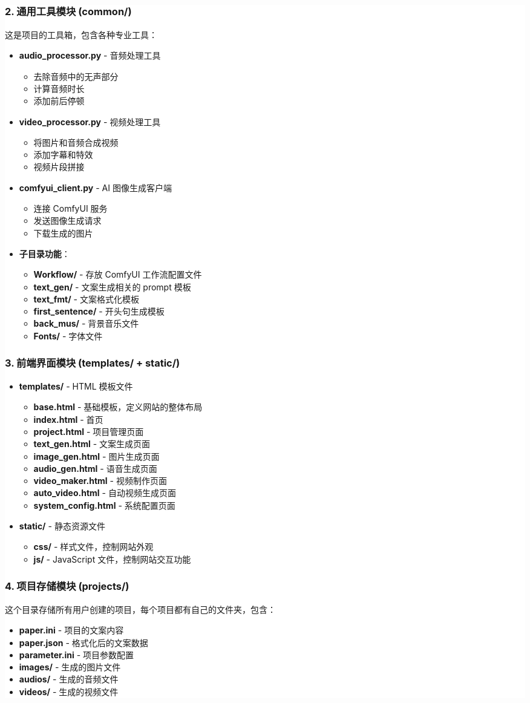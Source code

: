 ### 2. 通用工具模块 (common/)

这是项目的工具箱，包含各种专业工具：

- **audio_processor.py** - 音频处理工具
  - 去除音频中的无声部分
  - 计算音频时长
  - 添加前后停顿
  
- **video_processor.py** - 视频处理工具
  - 将图片和音频合成视频
  - 添加字幕和特效
  - 视频片段拼接
  
- **comfyui_client.py** - AI 图像生成客户端
  - 连接 ComfyUI 服务
  - 发送图像生成请求
  - 下载生成的图片

- **子目录功能**：
  - **Workflow/** - 存放 ComfyUI 工作流配置文件
  - **text_gen/** - 文案生成相关的 prompt 模板
  - **text_fmt/** - 文案格式化模板
  - **first_sentence/** - 开头句生成模板
  - **back_mus/** - 背景音乐文件
  - **Fonts/** - 字体文件

### 3. 前端界面模块 (templates/ + static/)

- **templates/** - HTML 模板文件
  - **base.html** - 基础模板，定义网站的整体布局
  - **index.html** - 首页
  - **project.html** - 项目管理页面
  - **text_gen.html** - 文案生成页面
  - **image_gen.html** - 图片生成页面
  - **audio_gen.html** - 语音生成页面
  - **video_maker.html** - 视频制作页面
  - **auto_video.html** - 自动视频生成页面
  - **system_config.html** - 系统配置页面

- **static/** - 静态资源文件
  - **css/** - 样式文件，控制网站外观
  - **js/** - JavaScript 文件，控制网站交互功能

### 4. 项目存储模块 (projects/)

这个目录存储所有用户创建的项目，每个项目都有自己的文件夹，包含：
- **paper.ini** - 项目的文案内容
- **paper.json** - 格式化后的文案数据
- **parameter.ini** - 项目参数配置
- **images/** - 生成的图片文件
- **audios/** - 生成的音频文件
- **videos/** - 生成的视频文件

